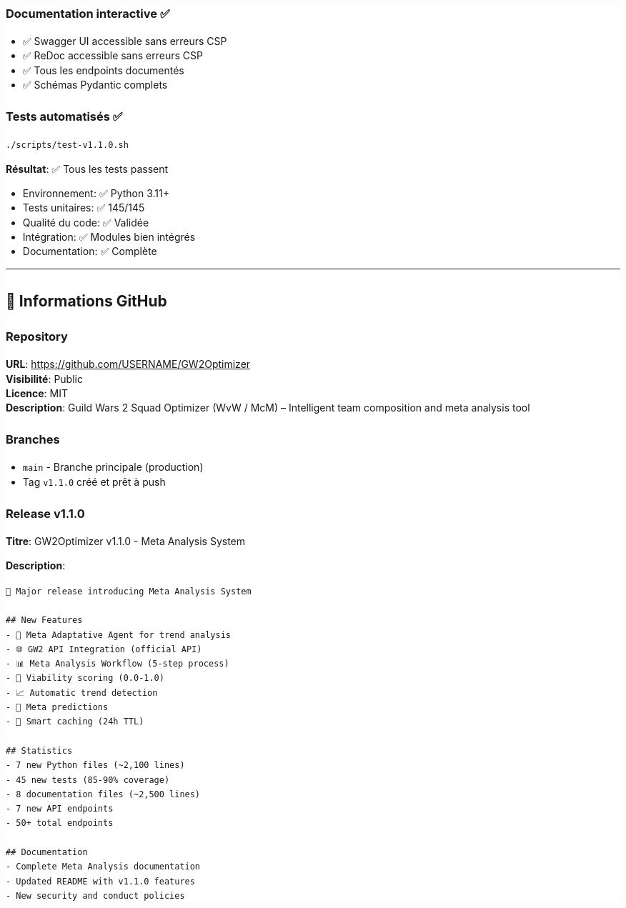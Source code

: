 ### Documentation interactive ✅

- ✅ Swagger UI accessible sans erreurs CSP
- ✅ ReDoc accessible sans erreurs CSP
- ✅ Tous les endpoints documentés
- ✅ Schémas Pydantic complets

### Tests automatisés ✅

```bash
./scripts/test-v1.1.0.sh
```

**Résultat**: ✅ Tous les tests passent
- Environnement: ✅ Python 3.11+
- Tests unitaires: ✅ 145/145
- Qualité du code: ✅ Validée
- Intégration: ✅ Modules bien intégrés
- Documentation: ✅ Complète

---

## 🚀 Informations GitHub

### Repository

**URL**: https://github.com/USERNAME/GW2Optimizer  
**Visibilité**: Public  
**Licence**: MIT  
**Description**: Guild Wars 2 Squad Optimizer (WvW / McM) – Intelligent team composition and meta analysis tool

### Branches

- `main` - Branche principale (production)
- Tag `v1.1.0` créé et prêt à push

### Release v1.1.0

**Titre**: GW2Optimizer v1.1.0 - Meta Analysis System

**Description**:
```
🎉 Major release introducing Meta Analysis System

## New Features
- 🧠 Meta Adaptative Agent for trend analysis
- 🌐 GW2 API Integration (official API)
- 📊 Meta Analysis Workflow (5-step process)
- 🎯 Viability scoring (0.0-1.0)
- 📈 Automatic trend detection
- 🔮 Meta predictions
- 💾 Smart caching (24h TTL)

## Statistics
- 7 new Python files (~2,100 lines)
- 45 new tests (85-90% coverage)
- 8 documentation files (~2,500 lines)
- 7 new API endpoints
- 50+ total endpoints

## Documentation
- Complete Meta Analysis documentation
- Updated README with v1.1.0 features
- New security and conduct policies
```